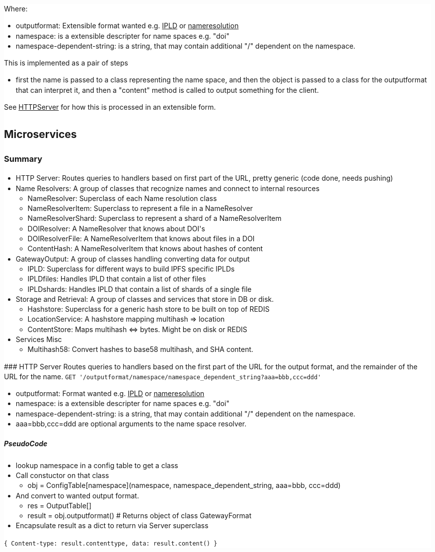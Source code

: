 Where:
* outputformat:  Extensible format wanted e.g. [IPLD](#IPLD) or [nameresolution](#nameresolution)
* namespace: is a extensible descripter for name spaces e.g. "doi"
* namespace-dependent-string: is a string, that may contain additional "/" dependent on the namespace.

This is implemented as a pair of steps 
- first the name is passed to a class representing the name space, 
and then the object is passed to a class for the outputformat that can interpret it,
and then a "content" method is called to output something for the client.

See [HTTPServer](httpserver) for how this is processed in an extensible form.

## Microservices

### Summary

* HTTP Server: Routes queries to handlers based on first part of the URL, pretty generic (code done, needs pushing)
* Name Resolvers: A group of classes that recognize names and connect to internal resources
    * NameResolver: Superclass of each Name resolution class
    * NameResolverItem: Superclass to represent a file in a NameResolver
    * NameResolverShard: Superclass to represent a shard of a NameResolverItem
    * DOIResolver: A NameResolver that knows about DOI's
    * DOIResolverFile: A NameResolverItem that knows about files in a DOI
    * ContentHash: A NameResolverItem that knows about hashes of content
* GatewayOutput: A group of classes handling converting data for output
    * IPLD: Superclass for different ways to build IPFS specific IPLDs
    * IPLDfiles: Handles IPLD that contain a list of other files
    * IPLDshards: Handles IPLD that contain a list of shards of a single file
* Storage and Retrieval: A group of classes and services that store in DB or disk.
    * Hashstore: Superclass for a generic hash store to be built on top of REDIS
    * LocationService: A hashstore mapping multihash => location
    * ContentStore: Maps multihash <=> bytes. Might be on disk or REDIS
* Services Misc
    * Multihash58: Convert hashes to base58 multihash, and SHA content.


###<a name="#httpserver"></a> HTTP Server 
Routes queries to handlers based on the first part of the URL for the output format,
and the remainder of the URL for the name.
`GET '/outputformat/namespace/namespace_dependent_string?aaa=bbb,ccc=ddd'`

* outputformat:  Format wanted e.g. [IPLD](#IPLD) or [nameresolution](#nameresolution)
* namespace: is a extensible descripter for name spaces e.g. "doi"
* namespace-dependent-string: is a string, that may contain additional "/" dependent on the namespace.
* aaa=bbb,ccc=ddd are optional arguments to the name space resolver.

##### PseudoCode
* lookup namespace in a config table to get a class
* Call constuctor on that class
    * obj = ConfigTable[namespace](namespace, namespace_dependent_string, aaa=bbb, ccc=ddd)
* And convert to wanted output format.
    * res = OutputTable[]
    * result = obj.outputformat() # Returns object of class GatewayFormat<outputformat>
* Encapsulate result as a dict to return via Server superclass
```
{ Content-type: result.contenttype, data: result.content() }
```
